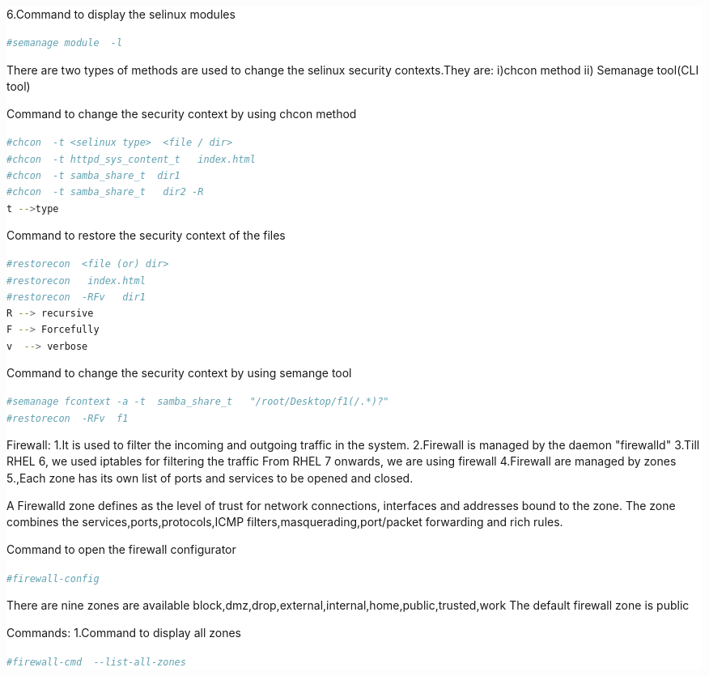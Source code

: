 6.Command to display the selinux modules
```bash
#semanage module  -l
```

There are two types of methods are used to change the selinux security contexts.They are:
i)chcon method
ii) Semanage tool(CLI tool)

Command to change the security context by using chcon method
```bash
#chcon  -t <selinux type>  <file / dir>
#chcon  -t httpd_sys_content_t   index.html
#chcon  -t samba_share_t  dir1
#chcon  -t samba_share_t   dir2 -R
t -->type
```

Command to restore the security context of the files
```bash
#restorecon  <file (or) dir>
#restorecon   index.html
#restorecon  -RFv   dir1
R --> recursive
F --> Forcefully
v  --> verbose
```

Command to change the security context by using semange tool
```bash
#semanage fcontext -a -t  samba_share_t   "/root/Desktop/f1(/.*)?"
#restorecon  -RFv  f1
```

Firewall:
1.It is used to filter the incoming and outgoing traffic in the system.
2.Firewall is managed by the daemon "firewalld"
3.Till RHEL 6, we used iptables for filtering the traffic
From RHEL 7 onwards, we are using firewall
4.Firewall are managed by zones
5.,Each zone has its own list of ports and services to be opened and closed.

A Firewalld zone defines as the level of trust for network connections, interfaces and addresses bound to the zone.
The zone combines the services,ports,protocols,ICMP filters,masquerading,port/packet forwarding and rich rules.

Command to open the firewall configurator
```bash
#firewall-config
```

There are nine zones are available block,dmz,drop,external,internal,home,public,trusted,work
The default firewall zone is public

Commands:
1.Command to display all zones
```bash
#firewall-cmd  --list-all-zones
```
